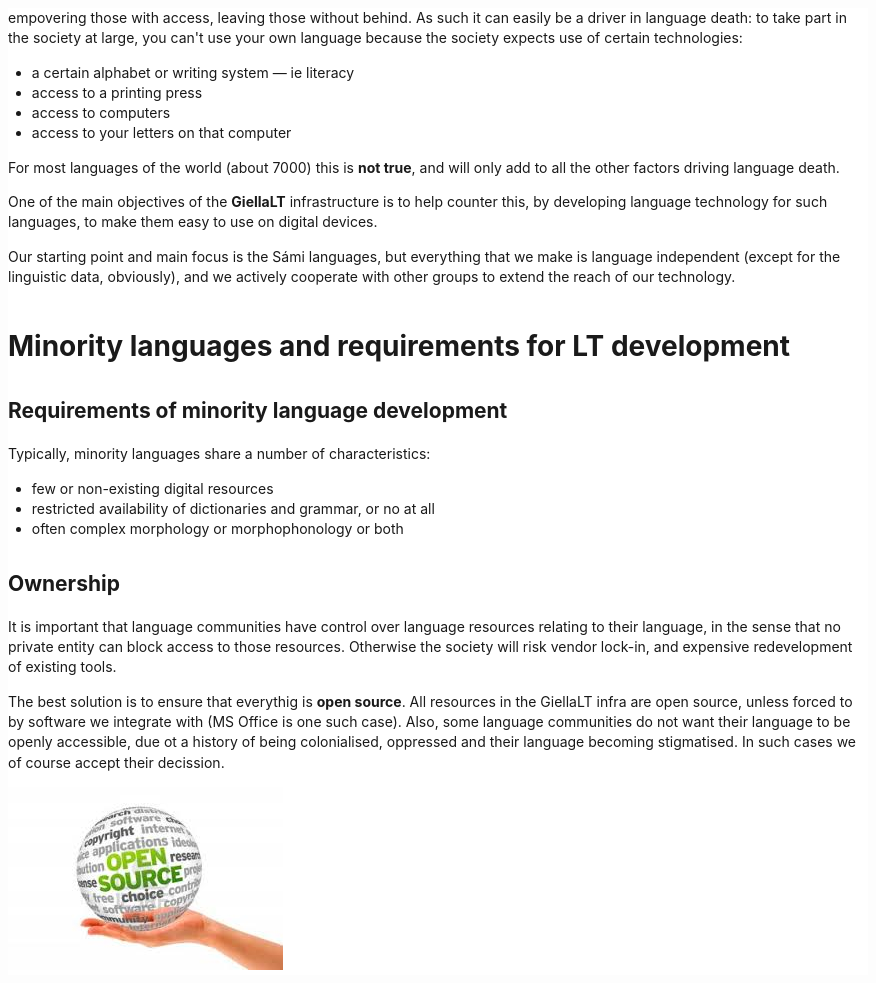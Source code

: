 empovering those with access, leaving those without behind. As such it can easily be a driver in language death: to take part in the society at large, you can't use your own language because the society expects use of certain technologies:

* a certain alphabet or writing system — ie literacy
* access to a printing press
* access to computers
* access to your letters on that computer

For most languages of the world (about 7000) this is **not true**, and will only add to all the other factors driving language death.

One of the main objectives of the **GiellaLT** infrastructure is to help counter this, by developing language technology for such languages, to make them easy to use on digital devices.

Our starting point and main focus is the Sámi languages, but everything that we make is language independent (except for the linguistic data, obviously), and we actively cooperate with other groups to extend the reach of our technology.

# Minority languages and requirements for LT development



## Requirements of minority language development

Typically, minority languages share a number of characteristics:

* few or non-existing digital resources
* restricted availability of dictionaries and grammar, or no at all
* often complex morphology or morphophonology or both

## Ownership

It is important that language communities have control over language resources relating to their language, in the sense that no private entity can block access to those resources. Otherwise the society will risk vendor lock-in, and expensive redevelopment of existing tools.

The best solution is to ensure that everythig is **open source**. All resources in the GiellaLT infra are open source, unless forced to by software we integrate with (MS Office is one such case). Also, some language communities do not want their language to be openly accessible, due ot a history of being colonialised, oppressed and their language becoming stigmatised. In such cases we of course accept their decission.

![Open Source](images/opensourceimages.jpg)
